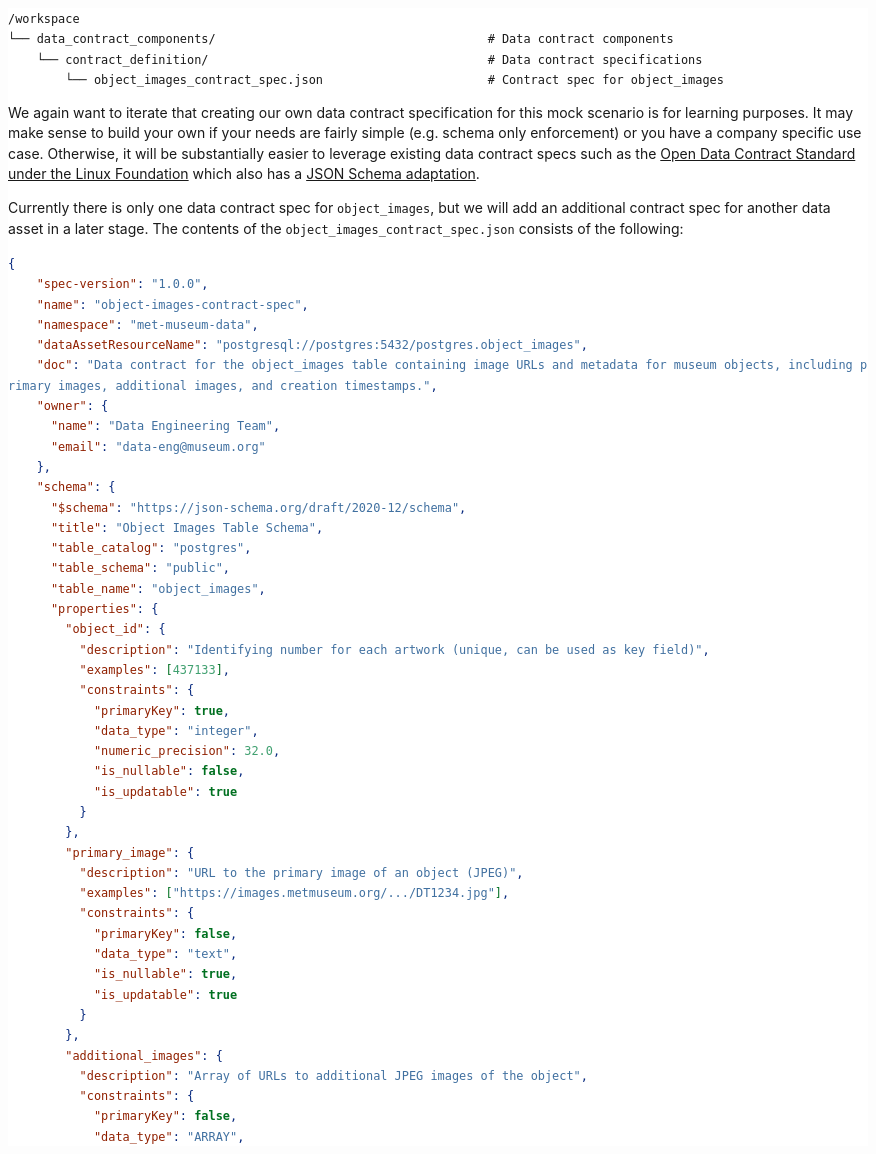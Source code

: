 ```txt
/workspace
└── data_contract_components/                                      # Data contract components
    └── contract_definition/                                       # Data contract specifications
        └── object_images_contract_spec.json                       # Contract spec for object_images
```

We again want to iterate that creating our own data contract specification for this mock scenario is for learning purposes. It may make sense to build your own if your needs are fairly simple (e.g. schema only enforcement) or you have a company specific use case. Otherwise, it will be substantially easier to leverage existing data contract specs such as the [Open Data Contract Standard under the Linux Foundation](https://github.com/bitol-io/open-data-contract-standard) which also has a [JSON Schema adaptation](https://github.com/bitol-io/open-data-contract-standard/blob/main/schema/odcs-json-schema-latest.json).

Currently there is only one data contract spec for `object_images`, but we will add an additional contract spec for another data asset in a later stage. The contents of the `object_images_contract_spec.json` consists of the following:

```json
{
    "spec-version": "1.0.0",
    "name": "object-images-contract-spec",
    "namespace": "met-museum-data",
    "dataAssetResourceName": "postgresql://postgres:5432/postgres.object_images",
    "doc": "Data contract for the object_images table containing image URLs and metadata for museum objects, including primary images, additional images, and creation timestamps.",
    "owner": {
      "name": "Data Engineering Team",
      "email": "data-eng@museum.org"
    },
    "schema": {
      "$schema": "https://json-schema.org/draft/2020-12/schema",
      "title": "Object Images Table Schema",
      "table_catalog": "postgres",
      "table_schema": "public",
      "table_name": "object_images",
      "properties": {
        "object_id": {
          "description": "Identifying number for each artwork (unique, can be used as key field)",
          "examples": [437133],
          "constraints": {
            "primaryKey": true,
            "data_type": "integer",
            "numeric_precision": 32.0,
            "is_nullable": false,
            "is_updatable": true
          }
        },
        "primary_image": {
          "description": "URL to the primary image of an object (JPEG)",
          "examples": ["https://images.metmuseum.org/.../DT1234.jpg"],
          "constraints": {
            "primaryKey": false,
            "data_type": "text",
            "is_nullable": true,
            "is_updatable": true
          }
        },
        "additional_images": {
          "description": "Array of URLs to additional JPEG images of the object",
          "constraints": {
            "primaryKey": false,
            "data_type": "ARRAY",
```